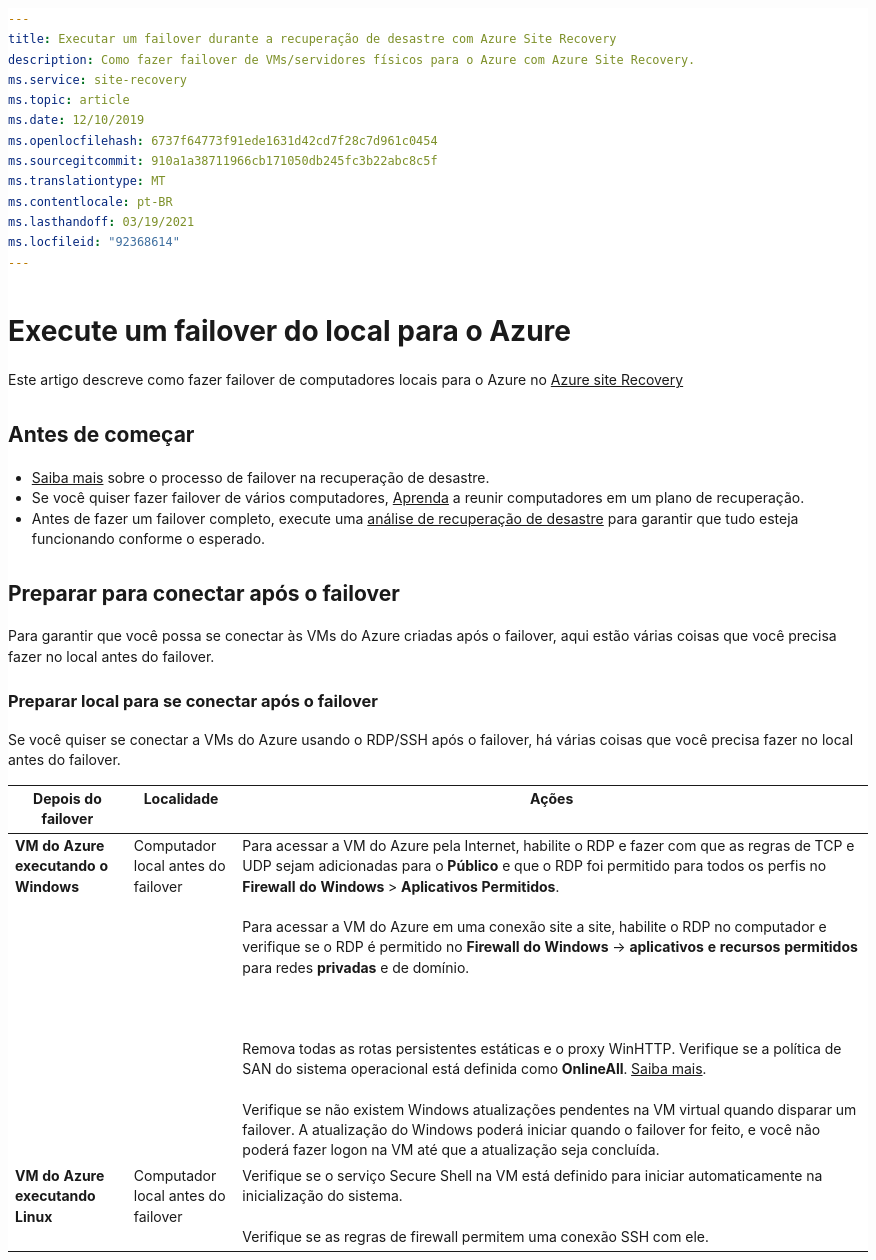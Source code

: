 ```yaml
---
title: Executar um failover durante a recuperação de desastre com Azure Site Recovery
description: Como fazer failover de VMs/servidores físicos para o Azure com Azure Site Recovery.
ms.service: site-recovery
ms.topic: article
ms.date: 12/10/2019
ms.openlocfilehash: 6737f64773f91ede1631d42cd7f28c7d961c0454
ms.sourcegitcommit: 910a1a38711966cb171050db245fc3b22abc8c5f
ms.translationtype: MT
ms.contentlocale: pt-BR
ms.lasthandoff: 03/19/2021
ms.locfileid: "92368614"
---
```

# <a name="run-a-failover-from-on-premises-to-azure"></a>Execute um failover do local para o Azure

Este artigo descreve como fazer failover de computadores locais para o Azure no [Azure site Recovery](site-recovery-overview.md)

## <a name="before-you-start"></a>Antes de começar

- [Saiba mais](failover-failback-overview.md) sobre o processo de failover na recuperação de desastre.
- Se você quiser fazer failover de vários computadores, [Aprenda](recovery-plan-overview.md) a reunir computadores em um plano de recuperação.
- Antes de fazer um failover completo, execute uma [análise de recuperação de desastre](site-recovery-test-failover-to-azure.md) para garantir que tudo esteja funcionando conforme o esperado.

## <a name="prepare-to-connect-after-failover"></a>Preparar para conectar após o failover

Para garantir que você possa se conectar às VMs do Azure criadas após o failover, aqui estão várias coisas que você precisa fazer no local antes do failover.


### <a name="prepare-on-premises-to-connect-after-failover"></a>Preparar local para se conectar após o failover

Se você quiser se conectar a VMs do Azure usando o RDP/SSH após o failover, há várias coisas que você precisa fazer no local antes do failover.

**Depois do failover** | **Localidade** | **Ações**
--- | --- | ---
**VM do Azure executando o Windows** | Computador local antes do failover | Para acessar a VM do Azure pela Internet, habilite o RDP e fazer com que as regras de TCP e UDP sejam adicionadas para o **Público** e que o RDP foi permitido para todos os perfis no **Firewall do Windows** > **Aplicativos Permitidos**.<br/><br/> Para acessar a VM do Azure em uma conexão site a site, habilite o RDP no computador e verifique se o RDP é permitido no **Firewall do Windows**  ->  **aplicativos e recursos permitidos** para redes **privadas** e de domínio.<br/><br/> <br/><br/> Remova todas as rotas persistentes estáticas e o proxy WinHTTP. Verifique se a política de SAN do sistema operacional está definida como **OnlineAll**. [Saiba mais](https://support.microsoft.com/kb/3031135).<br/><br/> Verifique se não existem Windows atualizações pendentes na VM virtual quando disparar um failover. A atualização do Windows poderá iniciar quando o failover for feito, e você não poderá fazer logon na VM até que a atualização seja concluída.
**VM do Azure executando Linux** | Computador local antes do failover | Verifique se o serviço Secure Shell na VM está definido para iniciar automaticamente na inicialização do sistema.<br/><br/> Verifique se as regras de firewall permitem uma conexão SSH com ele.
